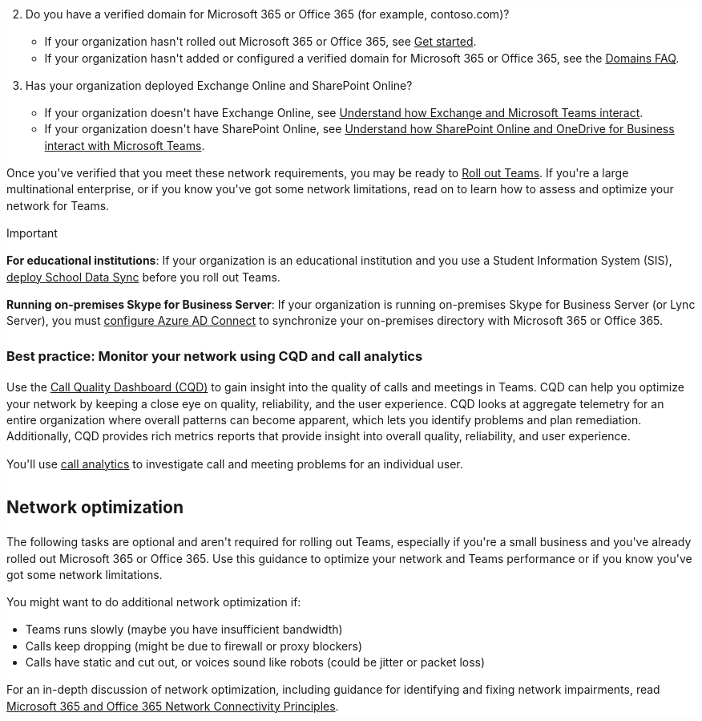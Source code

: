 2.  Do you have a verified domain for Microsoft 365 or Office 365 (for example, contoso.com)?
    
    - If your organization hasn't rolled out Microsoft 365 or Office 365, see [Get started](/microsoft-365/admin/admin-overview/get-started-with-office-365).
    - If your organization hasn't added or configured a verified domain for Microsoft 365 or Office 365, see the [Domains FAQ](/microsoft-365/admin/setup/domains-faq).

3.  Has your organization deployed Exchange Online and SharePoint Online?
    
    - If your organization doesn't have Exchange Online, see [Understand how Exchange and Microsoft Teams interact](exchange-teams-interact.md).
    - If your organization doesn't have SharePoint Online, see [Understand how SharePoint Online and OneDrive for Business interact with Microsoft Teams](sharepoint-onedrive-interact.md).

Once you've verified that you meet these network requirements, you may be ready to [Roll out Teams](./deploy-overview.md). If you're a large multinational enterprise, or if you know you've got some network limitations, read on to learn how to assess and optimize your network for Teams.

> [!IMPORTANT]
> **For educational institutions**: If your organization is an educational institution and you use a Student Information System (SIS), [deploy School Data Sync](/schooldatasync/) before you roll out Teams.
>  
> **Running on-premises Skype for Business Server**: If your organization is running on-premises Skype for Business Server (or Lync Server), you must [configure Azure AD Connect](/skypeforbusiness/hybrid/configure-azure-ad-connect) to synchronize your on-premises directory with Microsoft 365 or Office 365.

### Best practice: Monitor your network using CQD and call analytics 

Use the [Call Quality Dashboard (CQD)](turning-on-and-using-call-quality-dashboard.md) to gain insight into the quality of calls and meetings in Teams. CQD can help you optimize your network by keeping a close eye on quality, reliability, and the user experience. CQD looks at aggregate telemetry for an entire organization where overall patterns can become apparent, which lets you identify problems and plan remediation. Additionally, CQD provides rich metrics reports that provide insight into overall quality, reliability, and user experience. 

You'll use [call analytics](set-up-call-analytics.md) to investigate call and meeting problems for an individual user.

## Network optimization

The following tasks are optional and aren't required for rolling out Teams, especially if you're a small business and you've already rolled out Microsoft 365 or Office 365. Use this guidance to optimize your network and Teams performance or if you know you've got some network limitations.

You might want to do additional network optimization if:

  - Teams runs slowly (maybe you have insufficient bandwidth)
  - Calls keep dropping (might be due to firewall or proxy blockers)
  - Calls have static and cut out, or voices sound like robots (could be jitter or packet loss)

For an in-depth discussion of network optimization, including guidance for identifying and fixing network impairments, read [Microsoft 365 and Office 365 Network Connectivity Principles](/microsoft-365/enterprise/microsoft-365-network-connectivity-principles).
